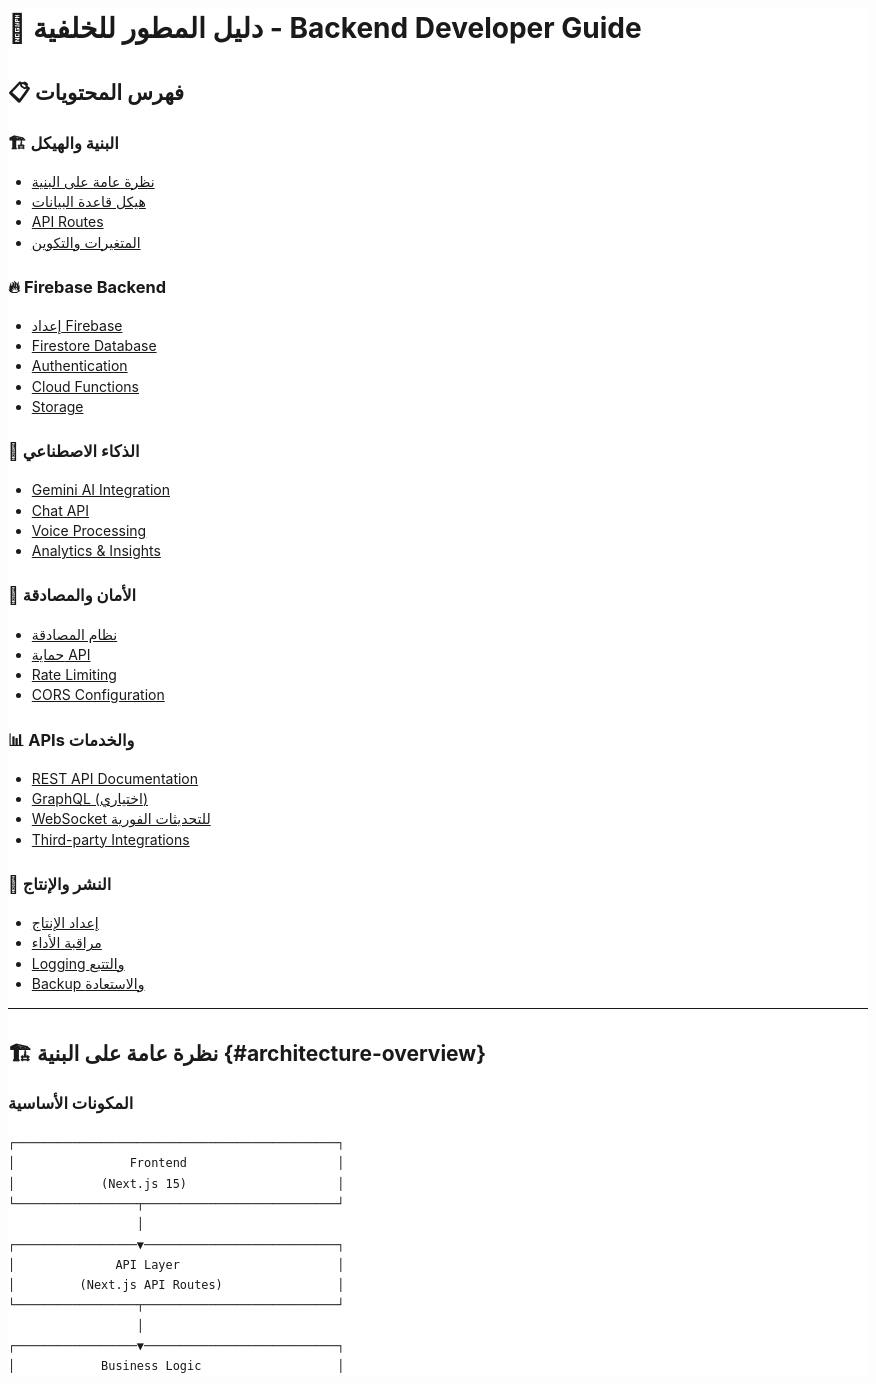 # 🔧 دليل المطور للخلفية - Backend Developer Guide

## 📋 فهرس المحتويات

### 🏗️ البنية والهيكل
- [نظرة عامة على البنية](#architecture-overview)
- [هيكل قاعدة البيانات](#database-structure)
- [API Routes](#api-routes)
- [المتغيرات والتكوين](#environment-configuration)

### 🔥 Firebase Backend
- [إعداد Firebase](#firebase-setup)
- [Firestore Database](#firestore-database)
- [Authentication](#authentication)
- [Cloud Functions](#cloud-functions)
- [Storage](#firebase-storage)

### 🤖 الذكاء الاصطناعي
- [Gemini AI Integration](#gemini-ai)
- [Chat API](#chat-api)
- [Voice Processing](#voice-processing)
- [Analytics & Insights](#ai-analytics)

### 🔐 الأمان والمصادقة
- [نظام المصادقة](#authentication-system)
- [حماية API](#api-security)
- [Rate Limiting](#rate-limiting)
- [CORS Configuration](#cors-setup)

### 📊 APIs والخدمات
- [REST API Documentation](#rest-api)
- [GraphQL (اختياري)](#graphql)
- [WebSocket للتحديثات الفورية](#websocket)
- [Third-party Integrations](#integrations)

### 🚀 النشر والإنتاج
- [إعداد الإنتاج](#production-setup)
- [مراقبة الأداء](#performance-monitoring)
- [Logging والتتبع](#logging)
- [Backup والاستعادة](#backup-restore)

---

## 🏗️ نظرة عامة على البنية {#architecture-overview}

### المكونات الأساسية
```
┌─────────────────────────────────────────────┐
│                Frontend                     │
│            (Next.js 15)                     │
└─────────────────┬───────────────────────────┘
                  │
┌─────────────────▼───────────────────────────┐
│              API Layer                      │
│         (Next.js API Routes)                │
└─────────────────┬───────────────────────────┘
                  │
┌─────────────────▼───────────────────────────┐
│            Business Logic                   │
```